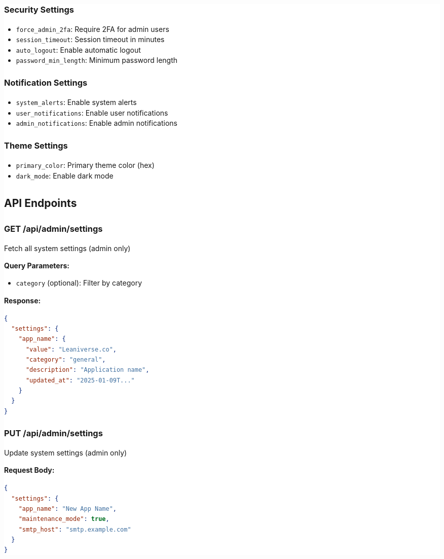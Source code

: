 ### Security Settings
- `force_admin_2fa`: Require 2FA for admin users
- `session_timeout`: Session timeout in minutes
- `auto_logout`: Enable automatic logout
- `password_min_length`: Minimum password length

### Notification Settings
- `system_alerts`: Enable system alerts
- `user_notifications`: Enable user notifications  
- `admin_notifications`: Enable admin notifications

### Theme Settings
- `primary_color`: Primary theme color (hex)
- `dark_mode`: Enable dark mode

## API Endpoints

### GET /api/admin/settings
Fetch all system settings (admin only)

**Query Parameters:**
- `category` (optional): Filter by category

**Response:**
```json
{
  "settings": {
    "app_name": {
      "value": "Leaniverse.co",
      "category": "general",
      "description": "Application name",
      "updated_at": "2025-01-09T..."
    }
  }
}
```

### PUT /api/admin/settings
Update system settings (admin only)

**Request Body:**
```json
{
  "settings": {
    "app_name": "New App Name",
    "maintenance_mode": true,
    "smtp_host": "smtp.example.com"
  }
}
```
